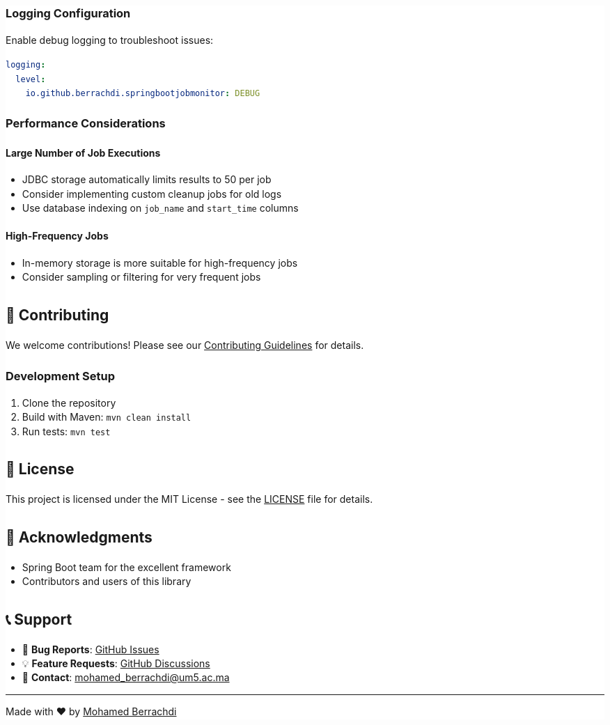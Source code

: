 ### Logging Configuration

Enable debug logging to troubleshoot issues:

```yaml
logging:
  level:
    io.github.berrachdi.springbootjobmonitor: DEBUG
```

### Performance Considerations

#### Large Number of Job Executions
- JDBC storage automatically limits results to 50 per job
- Consider implementing custom cleanup jobs for old logs
- Use database indexing on `job_name` and `start_time` columns

#### High-Frequency Jobs
- In-memory storage is more suitable for high-frequency jobs
- Consider sampling or filtering for very frequent jobs

## 🤝 Contributing

We welcome contributions! Please see our [Contributing Guidelines](https://github.com/berrachdi/spring-boot-job-monitor/blob/main/CONTRIBUTING.md) for details.

### Development Setup

1. Clone the repository
2. Build with Maven: `mvn clean install`
3. Run tests: `mvn test`

## 📄 License

This project is licensed under the MIT License - see the [LICENSE](https://github.com/berrachdi/spring-boot-job-monitor/blob/main/LICENSE) file for details.

## 🙏 Acknowledgments

- Spring Boot team for the excellent framework
- Contributors and users of this library

## 📞 Support

- 🐛 **Bug Reports**: [GitHub Issues](https://github.com/berrachdi/spring-boot-job-monitor/issues)
- 💡 **Feature Requests**: [GitHub Discussions](https://github.com/berrachdi/spring-boot-job-monitor/discussions)
- 📧 **Contact**: mohamed_berrachdi@um5.ac.ma

---

Made with ❤️ by [Mohamed Berrachdi](https://github.com/berrachdi)
